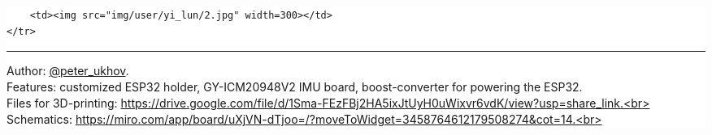 		<td><img src="img/user/yi_lun/2.jpg" width=300></td>
	</tr>
</table>

---

Author: [@peter_ukhov](https://t.me/peter_ukhov).<br>
Features: customized ESP32 holder, GY-ICM20948V2 IMU board, boost-converter for powering the ESP32.<br>
Files for 3D-printing: https://drive.google.com/file/d/1Sma-FEzFBj2HA5ixJtUyH0uWixvr6vdK/view?usp=share_link.<br>
Schematics: https://miro.com/app/board/uXjVN-dTjoo=/?moveToWidget=3458764612179508274&cot=14.<br>
